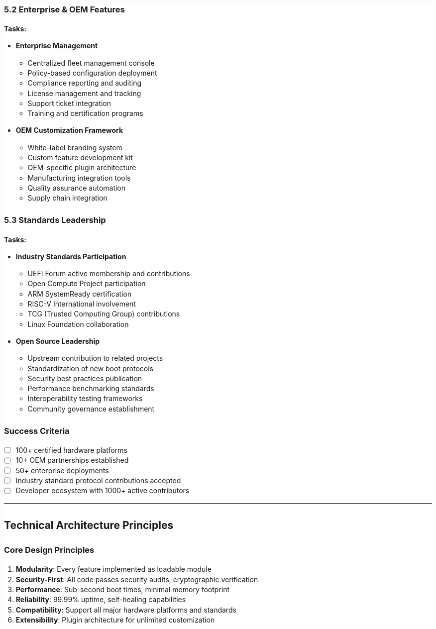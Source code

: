 ### 5.2 Enterprise & OEM Features

**Tasks:**
- **Enterprise Management**
  - Centralized fleet management console
  - Policy-based configuration deployment
  - Compliance reporting and auditing
  - License management and tracking
  - Support ticket integration
  - Training and certification programs

- **OEM Customization Framework**
  - White-label branding system
  - Custom feature development kit
  - OEM-specific plugin architecture
  - Manufacturing integration tools
  - Quality assurance automation
  - Supply chain integration

### 5.3 Standards Leadership

**Tasks:**
- **Industry Standards Participation**
  - UEFI Forum active membership and contributions
  - Open Compute Project participation
  - ARM SystemReady certification
  - RISC-V International involvement
  - TCG (Trusted Computing Group) contributions
  - Linux Foundation collaboration

- **Open Source Leadership**
  - Upstream contribution to related projects
  - Standardization of new boot protocols
  - Security best practices publication
  - Performance benchmarking standards
  - Interoperability testing frameworks
  - Community governance establishment

### Success Criteria
- [ ] 100+ certified hardware platforms
- [ ] 10+ OEM partnerships established
- [ ] 50+ enterprise deployments
- [ ] Industry standard protocol contributions accepted
- [ ] Developer ecosystem with 1000+ active contributors

---

## Technical Architecture Principles

### Core Design Principles
1. **Modularity**: Every feature implemented as loadable module
2. **Security-First**: All code passes security audits, cryptographic verification
3. **Performance**: Sub-second boot times, minimal memory footprint
4. **Reliability**: 99.99% uptime, self-healing capabilities
5. **Compatibility**: Support all major hardware platforms and standards
6. **Extensibility**: Plugin architecture for unlimited customization
